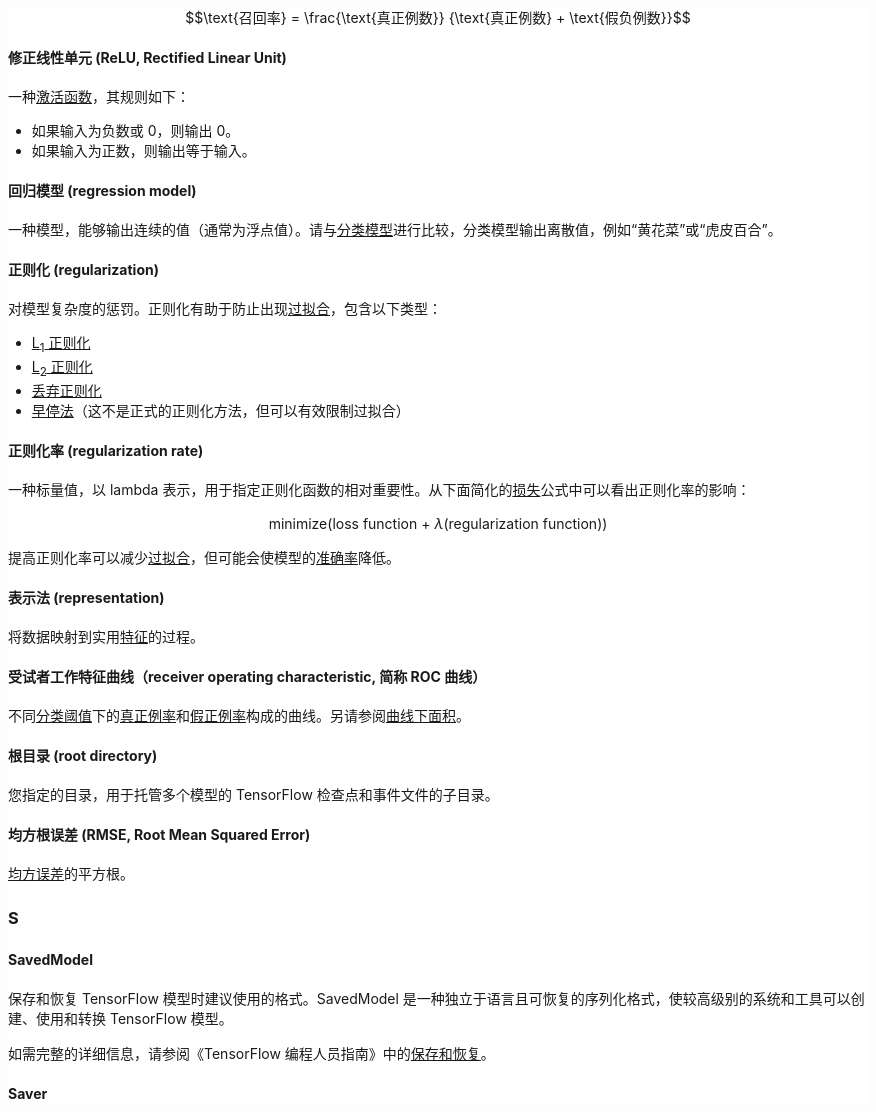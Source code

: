 $$\text{召回率} = \frac{\text{真正例数}} {\text{真正例数} + \text{假负例数}}$$

#### 修正线性单元 (ReLU, Rectified Linear Unit)

一种[激活函数]()，其规则如下：

* 如果输入为负数或 0，则输出 0。
* 如果输入为正数，则输出等于输入。

#### 回归模型 (regression model)

一种模型，能够输出连续的值（通常为浮点值）。请与[分类模型]()进行比较，分类模型输出离散值，例如“黄花菜”或“虎皮百合”。

#### 正则化 (regularization)

对模型复杂度的惩罚。正则化有助于防止出现[过拟合]()，包含以下类型：

* [L<sub>1</sub> 正则化]()
* [L<sub>2</sub> 正则化]()
* [丢弃正则化]()
* [早停法]()（这不是正式的正则化方法，但可以有效限制过拟合）

#### 正则化率 (regularization rate)

一种标量值，以 lambda 表示，用于指定正则化函数的相对重要性。从下面简化的[损失]()公式中可以看出正则化率的影响：

$$\text{minimize(loss function + }\lambda\text{(regularization function))}$$

提高正则化率可以减少[过拟合]()，但可能会使模型的[准确率]()降低。

#### 表示法 (representation)

将数据映射到实用[特征]()的过程。

#### 受试者工作特征曲线（receiver operating characteristic, 简称 ROC 曲线）

不同[分类阈值]()下的[真正例率]()和[假正例率]()构成的曲线。另请参阅[曲线下面积]()。

#### 根目录 (root directory)

您指定的目录，用于托管多个模型的 TensorFlow 检查点和事件文件的子目录。

#### 均方根误差 (RMSE, Root Mean Squared Error)

[均方误差]()的平方根。

### S

#### SavedModel

保存和恢复 TensorFlow 模型时建议使用的格式。SavedModel 是一种独立于语言且可恢复的序列化格式，使较高级别的系统和工具可以创建、使用和转换 TensorFlow 模型。

如需完整的详细信息，请参阅《TensorFlow 编程人员指南》中的[保存和恢复](https://tensorflow.google.cn/programmers_guide/saved_model?hl=zh-CN)。

#### Saver
